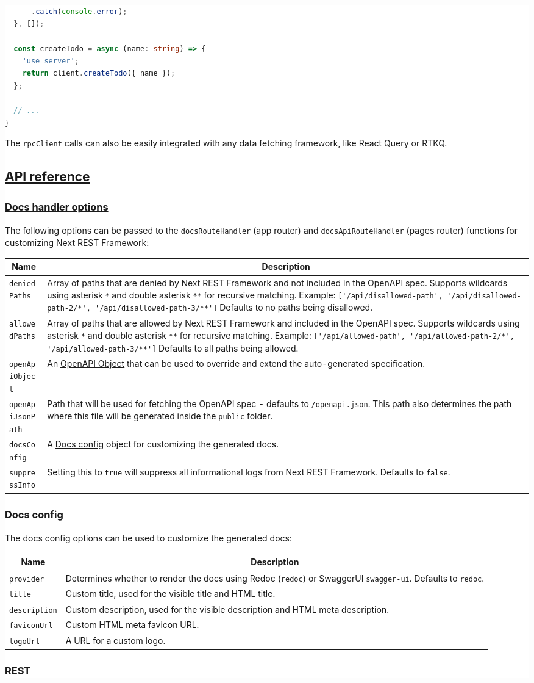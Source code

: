 ```typescript
      .catch(console.error);
  }, []);

  const createTodo = async (name: string) => {
    'use server';
    return client.createTodo({ name });
  };

  // ...
}
```

The `rpcClient` calls can also be easily integrated with any data fetching framework, like React Query or RTKQ.

## [API reference](#api-reference)

### [Docs handler options](#docs-handler-options)

The following options can be passed to the `docsRouteHandler` (app router) and `docsApiRouteHandler` (pages router) functions for customizing Next REST Framework:

| Name              | Description                                                                                                                                                                                                                                                                                                            |
| ----------------- | ---------------------------------------------------------------------------------------------------------------------------------------------------------------------------------------------------------------------------------------------------------------------------------------------------------------------- |
| `deniedPaths`     | Array of paths that are denied by Next REST Framework and not included in the OpenAPI spec. Supports wildcards using asterisk `*` and double asterisk `**` for recursive matching. Example: `['/api/disallowed-path', '/api/disallowed-path-2/*', '/api/disallowed-path-3/**']` Defaults to no paths being disallowed. |
| `allowedPaths`    | Array of paths that are allowed by Next REST Framework and included in the OpenAPI spec. Supports wildcards using asterisk `*` and double asterisk `**` for recursive matching. Example: `['/api/allowed-path', '/api/allowed-path-2/*', '/api/allowed-path-3/**']` Defaults to all paths being allowed.               |
| `openApiObject`   | An [OpenAPI Object](https://swagger.io/specification/#openapi-object) that can be used to override and extend the auto-generated specification.                                                                                                                                                                        |
| `openApiJsonPath` | Path that will be used for fetching the OpenAPI spec - defaults to `/openapi.json`. This path also determines the path where this file will be generated inside the `public` folder.                                                                                                                                   |
| `docsConfig`      | A [Docs config](#docs-config) object for customizing the generated docs.                                                                                                                                                                                                                                               |
| `suppressInfo`    | Setting this to `true` will suppress all informational logs from Next REST Framework. Defaults to `false`.                                                                                                                                                                                                             |

### [Docs config](#docs-config)

The docs config options can be used to customize the generated docs:

| Name          | Description                                                                                                 |
| ------------- | ----------------------------------------------------------------------------------------------------------- |
| `provider`    | Determines whether to render the docs using Redoc (`redoc`) or SwaggerUI `swagger-ui`. Defaults to `redoc`. |
| `title`       | Custom title, used for the visible title and HTML title.                                                    |
| `description` | Custom description, used for the visible description and HTML meta description.                             |
| `faviconUrl`  | Custom HTML meta favicon URL.                                                                               |
| `logoUrl`     | A URL for a custom logo.                                                                                    |

### REST
